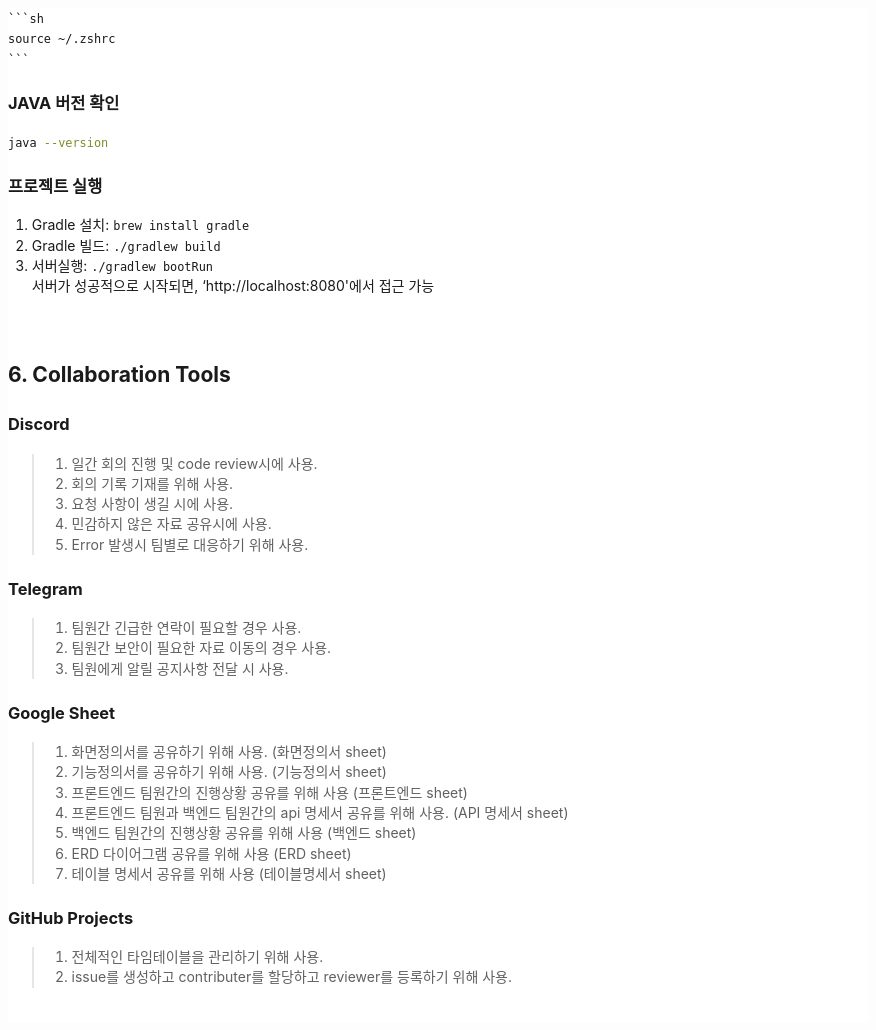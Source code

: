     ```sh
    source ~/.zshrc
    ```
### JAVA 버전 확인
  ```sh
  java --version
  ```
### 프로젝트 실행
  1. Gradle 설치: 
     `brew install gradle`
  2. Gradle 빌드: 
    `./gradlew build  `
  2. 서버실행: 
    `./gradlew bootRun` <br>
서버가 성공적으로 시작되면, ‘http://localhost:8080'에서 접근 가능
  
  <br>  



## 6. Collaboration Tools

### Discord
> 1. 일간 회의 진행 및 code review시에 사용.
> 2. 회의 기록 기재를 위해 사용.
> 3. 요청 사항이 생길 시에 사용.
> 4. 민감하지 않은 자료 공유시에 사용.
> 5. Error 발생시 팀별로 대응하기 위해 사용.


### Telegram
> 1. 팀원간 긴급한 연락이 필요할 경우 사용.
> 2. 팀원간 보안이 필요한 자료 이동의 경우 사용.
> 3. 팀원에게 알릴 공지사항 전달 시 사용.


### Google Sheet
> 1. 화면정의서를 공유하기 위해 사용. (화면정의서 sheet)
> 2. 기능정의서를 공유하기 위해 사용. (기능정의서 sheet)
> 3. 프론트엔드 팀원간의 진행상황 공유를 위해 사용 (프론트엔드 sheet)
> 4. 프론트엔드 팀원과 백엔드 팀원간의 api 명세서 공유를 위해 사용. (API 명세서 sheet)
> 5. 백엔드 팀원간의 진행상황 공유를 위해 사용 (백엔드 sheet)
> 6. ERD 다이어그램 공유를 위해 사용 (ERD sheet)
> 7. 테이블 명세서 공유를 위해 사용 (테이블명세서 sheet)


### GitHub Projects
> 1. 전체적인 타임테이블을 관리하기 위해 사용.
> 2. issue를 생성하고 contributer를 할당하고 reviewer를 등록하기 위해 사용.

<br>
